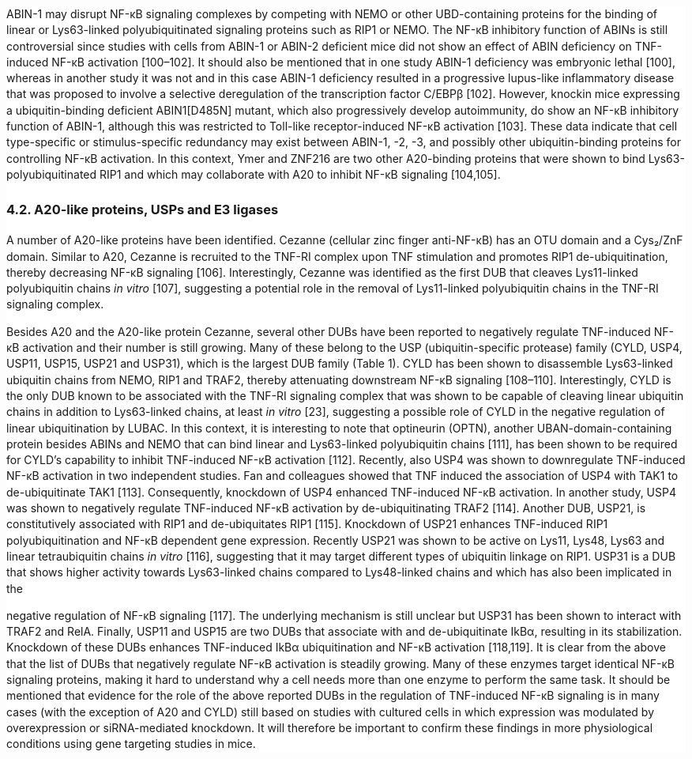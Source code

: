 ABIN-1 may disrupt NF-κB signaling complexes by competing with NEMO or other UBD-containing proteins for the binding of linear or Lys63-linked polyubiquitinated signaling proteins such as RIP1 or NEMO. The NF-κB inhibitory function of ABINs is still controversial since studies with cells from ABIN-1 or ABIN-2 deficient mice did not show an effect of ABIN deficiency on TNF-induced NF-κB activation [100–102]. It should also be mentioned that in one study ABIN-1 deficiency was embryonic lethal [100], whereas in another study it was not and in this case ABIN-1 deficiency resulted in a progressive lupus-like inflammatory disease that was proposed to involve a selective deregulation of the transcription factor C/EBPβ [102]. However, knockin mice expressing a ubiquitin-binding deficient ABIN1[D485N] mutant, which also progressively develop autoimmunity, do show an NF-κB inhibitory function of ABIN-1, although this was restricted to Toll-like receptor-induced NF-κB activation [103]. These data indicate that cell type-specific or stimulus-specific redundancy may exist between ABIN-1, -2, -3, and possibly other ubiquitin-binding proteins for controlling NF-κB activation. In this context, Ymer and ZNF216 are two other A20-binding proteins that were shown to bind Lys63-polyubiquitinated RIP1 and which may collaborate with A20 to inhibit NF-κB signaling [104,105].

### 4.2. A20-like proteins, USPs and E3 ligases

A number of A20-like proteins have been identified. Cezanne (cellular zinc finger anti-NF-κB) has an OTU domain and a Cys₂/ZnF domain. Similar to A20, Cezanne is recruited to the TNF-RI complex upon TNF stimulation and promotes RIP1 de-ubiquitination, thereby decreasing NF-κB signaling [106]. Interestingly, Cezanne was identified as the first DUB that cleaves Lys11-linked polyubiquitin chains *in vitro* [107], suggesting a potential role in the removal of Lys11-linked polyubiquitin chains in the TNF-RI signaling complex.

Besides A20 and the A20-like protein Cezanne, several other DUBs have been reported to negatively regulate TNF-induced NF-κB activation and their number is still growing. Many of these belong to the USP (ubiquitin-specific protease) family (CYLD, USP4, USP11, USP15, USP21 and USP31), which is the largest DUB family (Table 1). CYLD has been shown to disassemble Lys63-linked ubiquitin chains from NEMO, RIP1 and TRAF2, thereby attenuating downstream NF-κB signaling [108–110]. Interestingly, CYLD is the only DUB known to be associated with the TNF-RI signaling complex that was shown to be capable of cleaving linear ubiquitin chains in addition to Lys63-linked chains, at least *in vitro* [23], suggesting a possible role of CYLD in the negative regulation of linear ubiquitination by LUBAC. In this context, it is interesting to note that optineurin (OPTN), another UBAN-domain-containing protein besides ABINs and NEMO that can bind linear and Lys63-linked polyubiquitin chains [111], has been shown to be required for CYLD’s capability to inhibit TNF-induced NF-κB activation [112]. Recently, also USP4 was shown to downregulate TNF-induced NF-κB activation in two independent studies. Fan and colleagues showed that TNF induced the association of USP4 with TAK1 to de-ubiquitinate TAK1 [113]. Consequently, knockdown of USP4 enhanced TNF-induced NF-κB activation. In another study, USP4 was shown to negatively regulate TNF-induced NF-κB activation by de-ubiquitinating TRAF2 [114]. Another DUB, USP21, is constitutively associated with RIP1 and de-ubiquitates RIP1 [115]. Knockdown of USP21 enhances TNF-induced RIP1 polyubiquitination and NF-κB dependent gene expression. Recently USP21 was shown to be active on Lys11, Lys48, Lys63 and linear tetraubiquitin chains *in vitro* [116], suggesting that it may target different types of ubiquitin linkage on RIP1. USP31 is a DUB that shows higher activity towards Lys63-linked chains compared to Lys48-linked chains and which has also been implicated in the

negative regulation of NF-κB signaling [117]. The underlying mechanism is still unclear but USP31 has been shown to interact with TRAF2 and RelA. Finally, USP11 and USP15 are two DUBs that associate with and de-ubiquitinate IkBα, resulting in its stabilization. Knockdown of these DUBs enhances TNF-induced IkBα ubiquitination and NF-κB activation [118,119]. It is clear from the above that the list of DUBs that negatively regulate NF-κB activation is steadily growing. Many of these enzymes target identical NF-κB signaling proteins, making it hard to understand why a cell needs more than one enzyme to perform the same task. It should be mentioned that evidence for the role of the above reported DUBs in the regulation of TNF-induced NF-κB signaling is in many cases (with the exception of A20 and CYLD) still based on studies with cultured cells in which expression was modulated by overexpression or siRNA-mediated knockdown. It will therefore be important to confirm these findings in more physiological conditions using gene targeting studies in mice.
